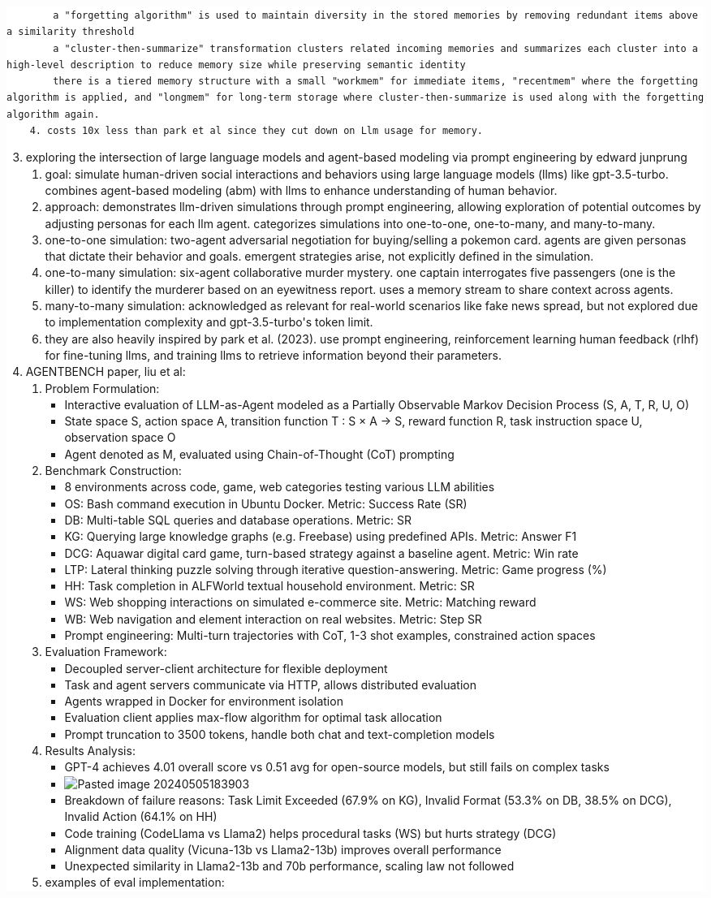			a "forgetting algorithm" is used to maintain diversity in the stored memories by removing redundant items above a similarity threshold
			a "cluster-then-summarize" transformation clusters related incoming memories and summarizes each cluster into a high-level description to reduce memory size while preserving semantic identity
			there is a tiered memory structure with a small "workmem" for immediate items, "recentmem" where the forgetting algorithm is applied, and "longmem" for long-term storage where cluster-then-summarize is used along with the forgetting algorithm again. 
		4. costs 10x less than park et al since they cut down on Llm usage for memory. 
3. exploring the intersection of large language models and agent-based modeling via prompt engineering by edward junprung
	1. goal: simulate human-driven social interactions and behaviors using large language models (llms) like gpt-3.5-turbo. combines agent-based modeling (abm) with llms to enhance understanding of human behavior.
	2. approach: demonstrates llm-driven simulations through prompt engineering, allowing exploration of potential outcomes by adjusting personas for each llm agent. categorizes simulations into one-to-one, one-to-many, and many-to-many.
	3. one-to-one simulation: two-agent adversarial negotiation for buying/selling a pokemon card. agents are given personas that dictate their behavior and goals. emergent strategies arise, not explicitly defined in the simulation.
	4. one-to-many simulation: six-agent collaborative murder mystery. one captain interrogates five passengers (one is the killer) to identify the murderer based on an eyewitness report. uses a memory stream to share context across agents.
	5. many-to-many simulation: acknowledged as relevant for real-world scenarios like fake news spread, but not explored due to implementation complexity and gpt-3.5-turbo's token limit.
	6. they are also heavily inspired by park et al. (2023). use prompt engineering, reinforcement learning human feedback (rlhf) for fine-tuning llms, and training llms to retrieve information beyond their parameters.
4. AGENTBENCH paper, liu et al:
	1. Problem Formulation:
		- Interactive evaluation of LLM-as-Agent modeled as a Partially Observable Markov Decision Process (S, A, T, R, U, O) 
		- State space S, action space A, transition function T : S × A → S, reward function R, task instruction space U, observation space O
		- Agent denoted as M, evaluated using Chain-of-Thought (CoT) prompting
	2. Benchmark Construction:
		- 8 environments across code, game, web categories testing various LLM abilities
		- OS: Bash command execution in Ubuntu Docker. Metric: Success Rate (SR)  
		- DB: Multi-table SQL queries and database operations. Metric: SR
		- KG: Querying large knowledge graphs (e.g. Freebase) using predefined APIs. Metric: Answer F1 
		- DCG: Aquawar digital card game, turn-based strategy against a baseline agent. Metric: Win rate
		- LTP: Lateral thinking puzzle solving through iterative question-answering. Metric: Game progress (%) 
		- HH: Task completion in ALFWorld textual household environment. Metric: SR
		- WS: Web shopping interactions on simulated e-commerce site. Metric: Matching reward
		- WB: Web navigation and element interaction on real websites. Metric: Step SR
		- Prompt engineering: Multi-turn trajectories with CoT, 1-3 shot examples, constrained action spaces
	3. Evaluation Framework:
		- Decoupled server-client architecture for flexible deployment 
		- Task and agent servers communicate via HTTP, allows distributed evaluation
		- Agents wrapped in Docker for environment isolation
		- Evaluation client applies max-flow algorithm for optimal task allocation
		- Prompt truncation to 3500 tokens, handle both chat and text-completion models
	4. Results Analysis: 
		- GPT-4 achieves 4.01 overall score vs 0.51 avg for open-source models, but still fails on complex tasks
		- <img width="709" alt="Pasted image 20240505183903" src="https://github.com/prbsth/papers/assets/34644276/d70c3d5a-8ff5-4612-8735-0076398f6522">
		- Breakdown of failure reasons: Task Limit Exceeded (67.9% on KG), Invalid Format (53.3% on DB, 38.5% on DCG), Invalid Action (64.1% on HH)
		- Code training (CodeLlama vs Llama2) helps procedural tasks (WS) but hurts strategy (DCG)
		- Alignment data quality (Vicuna-13b vs Llama2-13b) improves overall performance  
		- Unexpected similarity in Llama2-13b and 70b performance, scaling law not followed
	5. examples of eval implementation: 